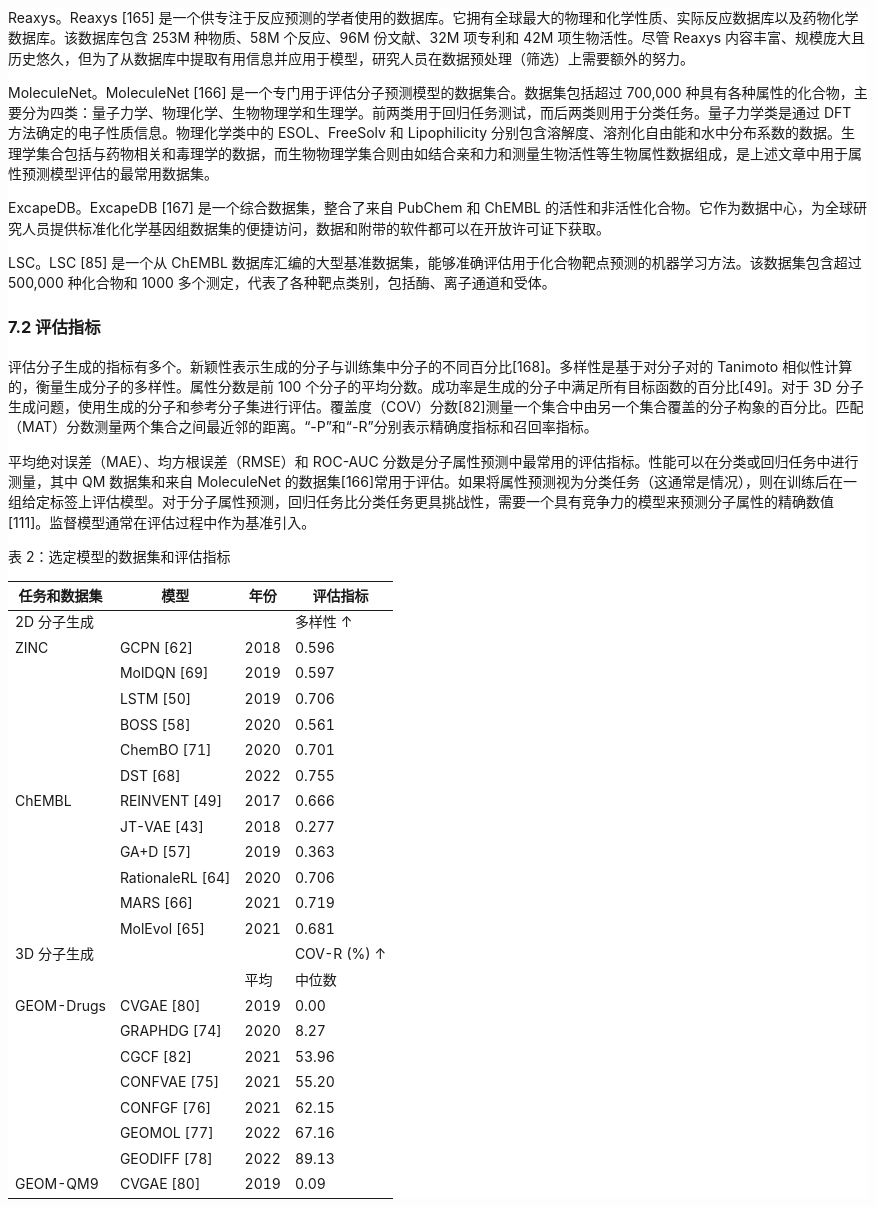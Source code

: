 Reaxys。Reaxys [165] 是一个供专注于反应预测的学者使用的数据库。它拥有全球最大的物理和化学性质、实际反应数据库以及药物化学数据库。该数据库包含 253M 种物质、58M 个反应、96M 份文献、32M 项专利和 42M 项生物活性。尽管 Reaxys 内容丰富、规模庞大且历史悠久，但为了从数据库中提取有用信息并应用于模型，研究人员在数据预处理（筛选）上需要额外的努力。

MoleculeNet。MoleculeNet [166] 是一个专门用于评估分子预测模型的数据集合。数据集包括超过 700,000 种具有各种属性的化合物，主要分为四类：量子力学、物理化学、生物物理学和生理学。前两类用于回归任务测试，而后两类则用于分类任务。量子力学类是通过 DFT 方法确定的电子性质信息。物理化学类中的 ESOL、FreeSolv 和 Lipophilicity 分别包含溶解度、溶剂化自由能和水中分布系数的数据。生理学集合包括与药物相关和毒理学的数据，而生物物理学集合则由如结合亲和力和测量生物活性等生物属性数据组成，是上述文章中用于属性预测模型评估的最常用数据集。

ExcapeDB。ExcapeDB [167] 是一个综合数据集，整合了来自 PubChem 和 ChEMBL 的活性和非活性化合物。它作为数据中心，为全球研究人员提供标准化化学基因组数据集的便捷访问，数据和附带的软件都可以在开放许可证下获取。

LSC。LSC [85] 是一个从 ChEMBL 数据库汇编的大型基准数据集，能够准确评估用于化合物靶点预测的机器学习方法。该数据集包含超过 500,000 种化合物和 1000 多个测定，代表了各种靶点类别，包括酶、离子通道和受体。

### 7.2 评估指标

评估分子生成的指标有多个。新颖性表示生成的分子与训练集中分子的不同百分比[168]。多样性是基于对分子对的 Tanimoto 相似性计算的，衡量生成分子的多样性。属性分数是前 100 个分子的平均分数。成功率是生成的分子中满足所有目标函数的百分比[49]。对于 3D 分子生成问题，使用生成的分子和参考分子集进行评估。覆盖度（COV）分数[82]测量一个集合中由另一个集合覆盖的分子构象的百分比。匹配（MAT）分数测量两个集合之间最近邻的距离。“-P”和“-R”分别表示精确度指标和召回率指标。

平均绝对误差（MAE）、均方根误差（RMSE）和 ROC-AUC 分数是分子属性预测中最常用的评估指标。性能可以在分类或回归任务中进行测量，其中 QM 数据集和来自 MoleculeNet 的数据集[166]常用于评估。如果将属性预测视为分类任务（这通常是情况），则在训练后在一组给定标签上评估模型。对于分子属性预测，回归任务比分类任务更具挑战性，需要一个具有竞争力的模型来预测分子属性的精确数值[111]。监督模型通常在评估过程中作为基准引入。

表 2：选定模型的数据集和评估指标

| 任务和数据集 | 模型 | 年份 | 评估指标 |
| --- | --- | --- | --- |
| 2D 分子生成 |  |  | 多样性 ↑ | 属性分数 ↑ | 成功率 ↑ |  |  |
| ZINC | GCPN [62] | 2018 | 0.596 | 0.450 | - |  |  |
|  | MolDQN [69] | 2019 | 0.597 | 0.365 | - |  |  |
|  | LSTM [50] | 2019 | 0.706 | 0.672 | - |  |  |
|  | BOSS [58] | 2020 | 0.561 | 0.504 | - |  |  |
|  | ChemBO [71] | 2020 | 0.701 | 0.648 | - |  |  |
|  | DST [68] | 2022 | 0.755 | 0.752 | - |  |  |
| ChEMBL | REINVENT [49] | 2017 | 0.666 | - | 46.6% |  |  |
|  | JT-VAE [43] | 2018 | 0.277 | - | 5.4% |  |  |
|  | GA+D [57] | 2019 | 0.363 | - | 85.7% |  |  |
|  | RationaleRL [64] | 2020 | 0.706 | - | 75.0% |  |  |
|  | MARS [66] | 2021 | 0.719 | - | 92.3% |  |  |
|  | MolEvol [65] | 2021 | 0.681 | - | 93.0% |  |  |
| 3D 分子生成 |  |  | COV-R (%) ↑ | MAT-R (Å) ↓ | COV-P (%) ↑ | MAT-P (%) ↓ |
|  |  | 平均 | 中位数 | 平均 | 中位数 | 平均 | 中位数 | 平均 | 中位数 |
| GEOM-Drugs | CVGAE [80] | 2019 | 0.00 | 0.00 | 3.0702 | 2.9937 | - | - | - | - |
|  | GRAPHDG [74] | 2020 | 8.27 | 0.00 | 1.9722 | 1.9845 | 2.08 | 0.00 | 2.4340 | 2.4100 |
|  | CGCF [82] | 2021 | 53.96 | 57.06 | 1.2487 | 1.2247 | 21.68 | 13.72 | 1.8571 | 1.8066 |
|  | CONFVAE [75] | 2021 | 55.20 | 59.43 | 1.2380 | 1.1417 | 22.96 | 14.05 | 1.8287 | 1.8159 |
|  | CONFGF [76] | 2021 | 62.15 | 70.93 | 1.1629 | 1.1596 | 23.42 | 15.52 | 1.7219 | 1.6863 |
|  | GEOMOL [77] | 2022 | 67.16 | 71.71 | 1.0875 | 1.0586 | - | - | - | - |
|  | GEODIFF [78] | 2022 | 89.13 | 97.88 | 0.8629 | 0.8529 | 61.47 | 64.55 | 1.1712 | 1.1232 |
| GEOM-QM9 | CVGAE [80] | 2019 | 0.09 | 0.00 | 1.6713 | 1.6088 | - | - | - | - |